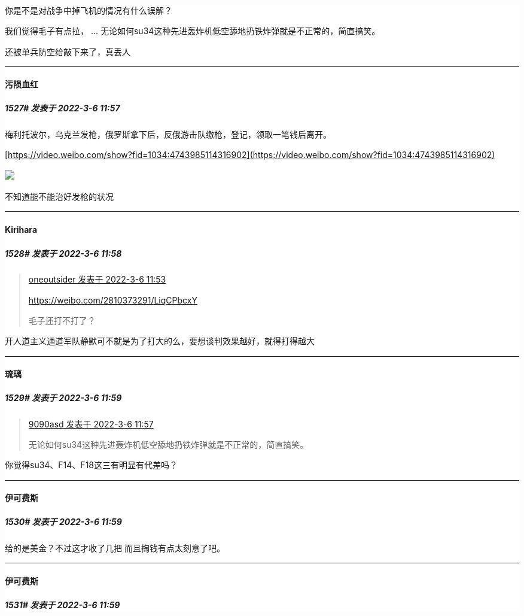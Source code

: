 你是不是对战争中掉飞机的情况有什么误解？

我们觉得毛子有点拉， ...</blockquote>
无论如何su34这种先进轰炸机低空舔地扔铁炸弹就是不正常的，简直搞笑。

还被单兵防空给敲下来了，真丢人

*****

####  污陨血红  
##### 1527#       发表于 2022-3-6 11:57

梅利托波尔，乌克兰发枪，俄罗斯拿下后，反俄游击队缴枪，登记，领取一笔钱后离开。

[https://video.weibo.com/show?fid=1034:4743985114316902](https://video.weibo.com/show?fid=1034:4743985114316902)

<img src="https://static.saraba1st.com/image/smiley/face2017/047.png" referrerpolicy="no-referrer">

不知道能不能治好发枪的状况

*****

####  Kirihara  
##### 1528#       发表于 2022-3-6 11:58

<blockquote><a href="httphttps://bbs.saraba1st.com/2b/forum.php?mod=redirect&amp;goto=findpost&amp;pid=54935034&amp;ptid=2055879" target="_blank">oneoutsider 发表于 2022-3-6 11:53</a>

https://weibo.com/2810373291/LiqCPbcxY

毛子还打不打了？</blockquote>
开人道主义通道军队静默可不就是为了打大的么，要想谈判效果越好，就得打得越大

*****

####  琉璃  
##### 1529#       发表于 2022-3-6 11:59

<blockquote><a href="httphttps://bbs.saraba1st.com/2b/forum.php?mod=redirect&amp;goto=findpost&amp;pid=54935078&amp;ptid=2055879" target="_blank">9090asd 发表于 2022-3-6 11:57</a>

无论如何su34这种先进轰炸机低空舔地扔铁炸弹就是不正常的，简直搞笑。</blockquote>
你觉得su34、F14、F18这三有明显有代差吗？

*****

####  伊可费斯  
##### 1530#       发表于 2022-3-6 11:59

给的是美金？不过这才收了几把 而且掏钱有点太刻意了吧。



*****

####  伊可费斯  
##### 1531#       发表于 2022-3-6 11:59
